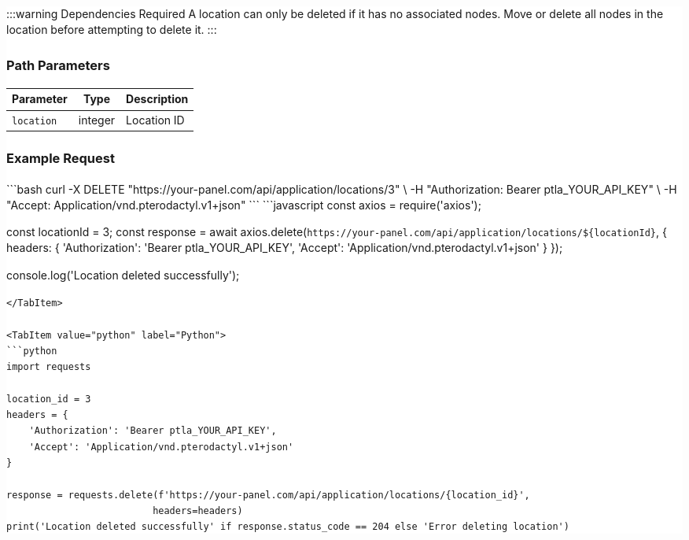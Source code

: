 :::warning Dependencies Required
A location can only be deleted if it has no associated nodes. Move or delete all nodes in the location before attempting to delete it.
:::

### Path Parameters

| Parameter | Type | Description |
|-----------|------|-------------|
| `location` | integer | Location ID |

### Example Request



<Tabs>
<TabItem value="curl" label="cURL">
```bash
curl -X DELETE "https://your-panel.com/api/application/locations/3" \
  -H "Authorization: Bearer ptla_YOUR_API_KEY" \
  -H "Accept: Application/vnd.pterodactyl.v1+json"
```
</TabItem>

<TabItem value="javascript" label="JavaScript">
```javascript
const axios = require('axios');

const locationId = 3;
const response = await axios.delete(`https://your-panel.com/api/application/locations/${locationId}`, {
  headers: {
    'Authorization': 'Bearer ptla_YOUR_API_KEY',
    'Accept': 'Application/vnd.pterodactyl.v1+json'
  }
});

console.log('Location deleted successfully');
```
</TabItem>

<TabItem value="python" label="Python">
```python
import requests

location_id = 3
headers = {
    'Authorization': 'Bearer ptla_YOUR_API_KEY',
    'Accept': 'Application/vnd.pterodactyl.v1+json'
}

response = requests.delete(f'https://your-panel.com/api/application/locations/{location_id}', 
                          headers=headers)
print('Location deleted successfully' if response.status_code == 204 else 'Error deleting location')
```
</TabItem>
